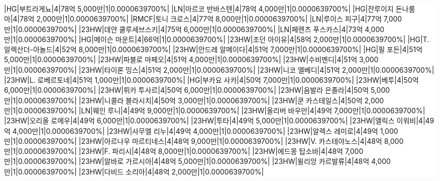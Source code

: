 |HG|부트라게뇨|4|78억 5,000만|1|0.0000639700%|
|LN|마르코 반바스텐|4|78억 4,000만|1|0.0000639700%|
|HG|잔루이지 돈나룸마|4|78억 2,000만|1|0.0000639700%|
|RMCF|토니 크로스|4|77억 8,000만|1|0.0000639700%|
|LN|루이스 피구|4|77억 7,000만|1|0.0000639700%|
|23HW|데얀 쿨루세브스키|4|75억 6,000만|1|0.0000639700%|
|LN|페렌츠 푸스카스|4|73억 4,000만|1|0.0000639700%|
|HG|메이슨 마운트|4|66억|1|0.0000639700%|
|23HW|조던 아이유|4|58억 2,000만|1|0.0000639700%|
|HG|T. 알렉산더-아놀드|4|52억 8,000만|1|0.0000639700%|
|23HW|안드레 알메이다|4|51억 7,000만|1|0.0000639700%|
|HG|필 포든|4|51억 5,000만|1|0.0000639700%|
|23HW|파블로 마페오|4|51억 4,000만|1|0.0000639700%|
|23HW|수비멘디|4|51억 3,000만|1|0.0000639700%|
|23HW|타이론 밍스|4|51억 2,000만|1|0.0000639700%|
|23HW|니코 엘베디|4|51억 2,000만|1|0.0000639700%|
|23HW|L. 로베르토네|4|51억 1,000만|1|0.0000639700%|
|HG|부카요 사카|4|50억 7,000만|1|0.0000639700%|
|23HW|베투|4|50억 6,000만|1|0.0000639700%|
|23HW|뤼카 투사르|4|50억 6,000만|1|0.0000639700%|
|23HW|음발라 은졸라|4|50억 5,000만|1|0.0000639700%|
|23HW|니콜라 블라시치|4|50억 3,000만|1|0.0000639700%|
|23HW|쿤 카스테일스|4|50억 2,000만|1|0.0000639700%|
|LN|웨인 루니|4|49억 9,000만|1|0.0000639700%|
|23HW|올리버 바우만|4|49억 7,000만|1|0.0000639700%|
|23HW|오리올 로메우|4|49억 6,000만|1|0.0000639700%|
|23HW|투타|4|49억 5,000만|1|0.0000639700%|
|23HW|앨릭스 이워비|4|49억 4,000만|1|0.0000639700%|
|23HW|사무엘 리누|4|49억 4,000만|1|0.0000639700%|
|23HW|알렉스 레미로|4|49억 1,000만|1|0.0000639700%|
|23HW|아르나우 마르티네스|4|48억 9,000만|1|0.0000639700%|
|23HW|V. 카스테야노스|4|48억 8,000만|1|0.0000639700%|
|23HW|F. 파리시|4|48억 8,000만|1|0.0000639700%|
|23HW|에드몽 탑소바|4|48억 7,000만|1|0.0000639700%|
|23HW|알바로 가르시아|4|48억 5,000만|1|0.0000639700%|
|23HW|윌리앙 카르발류|4|48억 4,000만|1|0.0000639700%|
|23HW|다비드 소리아|4|48억 2,000만|1|0.0000639700%|